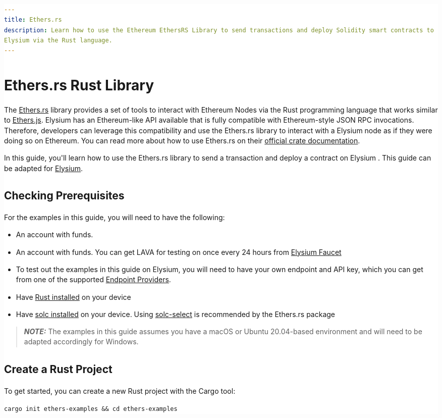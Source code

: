 ```yaml
---
title: Ethers.rs
description: Learn how to use the Ethereum EthersRS Library to send transactions and deploy Solidity smart contracts to Elysium via the Rust language.
---
```


# Ethers.rs Rust Library

The [Ethers.rs](https://ethers.rs) library provides a set of tools to interact with Ethereum Nodes via
the Rust programming language that works similar to [Ethers.js](/docs/build/ethereum-api/libraries/EthersJs).
Elysium has an Ethereum-like API available that is fully compatible with Ethereum-style JSON RPC invocations.
Therefore, developers can leverage this compatibility and use the Ethers.rs library to interact with a Elysium node as
if they were doing so on Ethereum. You can read more about how to use Ethers.rs on
their [official crate documentation](https://docs.rs/crate/ethers/latest).

In this guide, you'll learn how to use the Ethers.rs library to send a transaction and deploy a contract on Elysium
. This guide can be adapted for [Elysium](/docs/networks/elysium-chain).

## Checking Prerequisites

For the examples in this guide, you will need to have the following:

- An account with funds.

- An account with funds. You can get LAVA for testing on once every 24 hours
  from [Elysium Faucet](https://faucet.atlantischain.network/ )
- To test out the examples in this guide on Elysium, you will need to have your own endpoint and API key,
  which you can get from one of the supported [Endpoint Providers](/docs/network-endpoints).
- Have [Rust installed](https://www.rust-lang.org/tools/install) on your device
- Have [solc installed](https://docs.soliditylang.org/en/v0.8.9/installing-solidity.html) on your device. Using
  [solc-select](https://github.com/crytic/solc-select) is recommended by the Ethers.rs package

> **_NOTE:_**
> The examples in this guide assumes you have a macOS or Ubuntu 20.04-based environment and will need to be adapted
> accordingly for Windows.

## Create a Rust Project

To get started, you can create a new Rust project with the Cargo tool:

```
cargo init ethers-examples && cd ethers-examples
```
